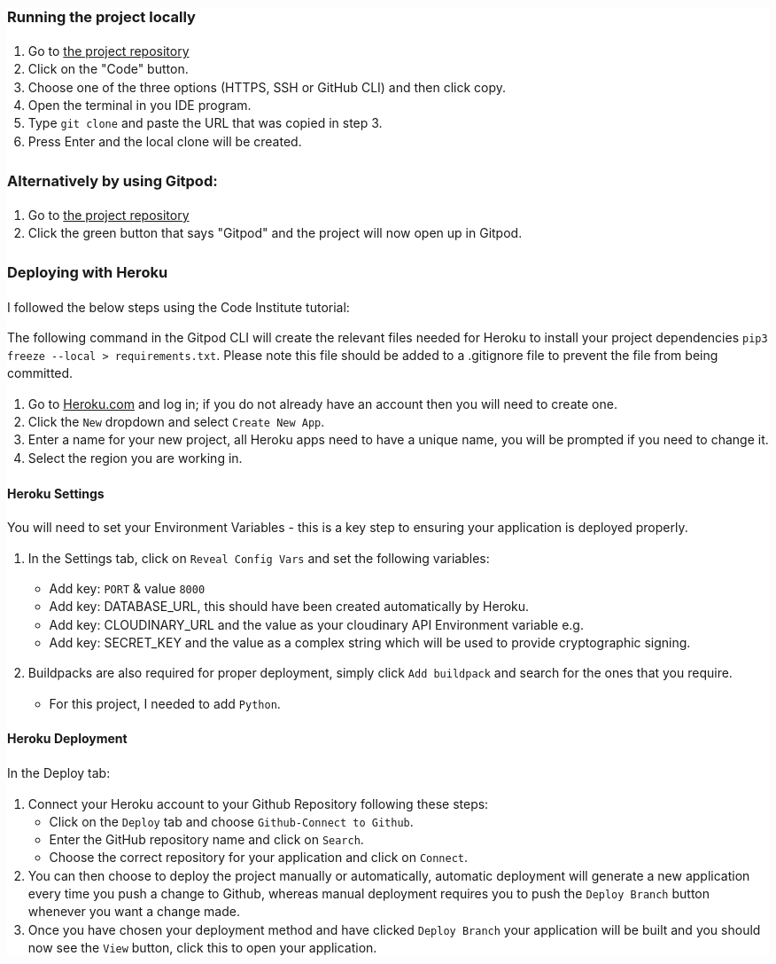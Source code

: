 
### Running the project locally
1. Go to [the project repository](https://github.com/ErikHgm/FireHouse-Restaurant-Project)
2. Click on the "Code" button.
3. Choose one of the three options (HTTPS, SSH or GitHub CLI) and then click copy.
4. Open the terminal in you IDE program. 
5. Type `git clone` and paste the URL that was copied in step 3.
6. Press Enter and the local clone will be created. 

### Alternatively by using Gitpod:
1. Go to [the project repository](https://github.com/ErikHgm/FireHouse-Restaurant-Project)
2. Click the green button that says "Gitpod" and the project will now open up in Gitpod.

### Deploying with Heroku

I followed the below steps using the Code Institute tutorial:

The following command in the Gitpod CLI will create the relevant files needed for Heroku to install your project dependencies `pip3 freeze --local > requirements.txt`. Please note this file should be added to a .gitignore file to prevent the file from being committed.

1. Go to [Heroku.com](https://dashboard.heroku.com/apps) and log in; if you do not already have an account then you will need to create one.
2. Click the `New` dropdown and select `Create New App`.
3. Enter a name for your new project, all Heroku apps need to have a unique name, you will be prompted if you need to change it.
4. Select the region you are working in.

#### Heroku Settings  
You will need to set your Environment Variables - this is a key step to ensuring your application is deployed properly.
1. In the Settings tab, click on `Reveal Config Vars` and set the following variables:
    - Add key: `PORT` & value `8000`
    - Add key: DATABASE_URL, this should have been created automatically by Heroku.
    - Add key: CLOUDINARY_URL and the value as your cloudinary API Environment variable e.g.
    - Add key: SECRET_KEY and the value as a complex string which will be used to provide cryptographic signing.

2. Buildpacks are also required for proper deployment, simply click `Add buildpack` and search for the ones that you require.
    - For this project, I needed to add `Python`.

####  Heroku Deployment  
In the Deploy tab:
1. Connect your Heroku account to your Github Repository following these steps:
    - Click on the `Deploy` tab and choose `Github-Connect to Github`.
    - Enter the GitHub repository name and click on `Search`.
    - Choose the correct repository for your application and click on `Connect`.
2. You can then choose to deploy the project manually or automatically, automatic deployment will generate a new application every time you push a change to Github, whereas manual deployment requires you to push the `Deploy Branch` button whenever you want a change made.
3. Once you have chosen your deployment method and have clicked `Deploy Branch` your application will be built and you should now see the `View` button, click this to open your application.
